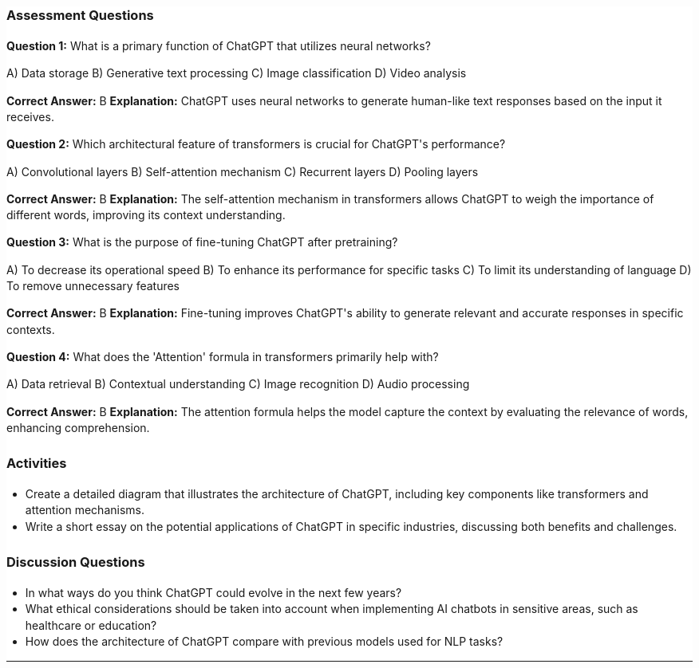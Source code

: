 ### Assessment Questions

**Question 1:** What is a primary function of ChatGPT that utilizes neural networks?

  A) Data storage
  B) Generative text processing
  C) Image classification
  D) Video analysis

**Correct Answer:** B
**Explanation:** ChatGPT uses neural networks to generate human-like text responses based on the input it receives.

**Question 2:** Which architectural feature of transformers is crucial for ChatGPT's performance?

  A) Convolutional layers
  B) Self-attention mechanism
  C) Recurrent layers
  D) Pooling layers

**Correct Answer:** B
**Explanation:** The self-attention mechanism in transformers allows ChatGPT to weigh the importance of different words, improving its context understanding.

**Question 3:** What is the purpose of fine-tuning ChatGPT after pretraining?

  A) To decrease its operational speed
  B) To enhance its performance for specific tasks
  C) To limit its understanding of language
  D) To remove unnecessary features

**Correct Answer:** B
**Explanation:** Fine-tuning improves ChatGPT's ability to generate relevant and accurate responses in specific contexts.

**Question 4:** What does the 'Attention' formula in transformers primarily help with?

  A) Data retrieval
  B) Contextual understanding
  C) Image recognition
  D) Audio processing

**Correct Answer:** B
**Explanation:** The attention formula helps the model capture the context by evaluating the relevance of words, enhancing comprehension.

### Activities
- Create a detailed diagram that illustrates the architecture of ChatGPT, including key components like transformers and attention mechanisms.
- Write a short essay on the potential applications of ChatGPT in specific industries, discussing both benefits and challenges.

### Discussion Questions
- In what ways do you think ChatGPT could evolve in the next few years?
- What ethical considerations should be taken into account when implementing AI chatbots in sensitive areas, such as healthcare or education?
- How does the architecture of ChatGPT compare with previous models used for NLP tasks?

---